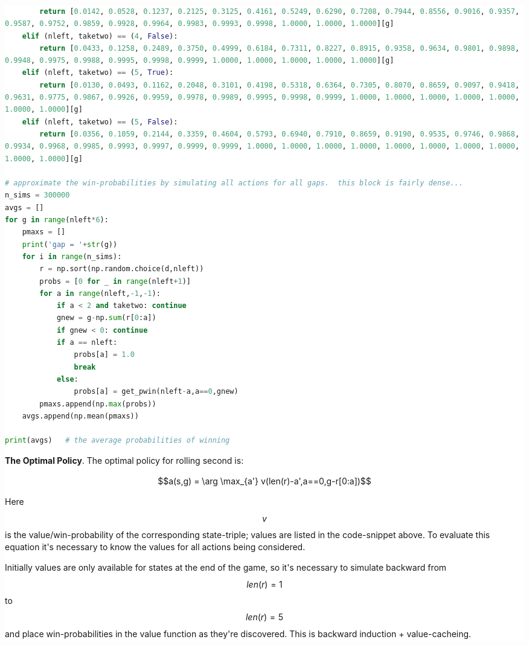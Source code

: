 ```python
        return [0.0142, 0.0528, 0.1237, 0.2125, 0.3125, 0.4161, 0.5249, 0.6290, 0.7208, 0.7944, 0.8556, 0.9016, 0.9357, 0.9587, 0.9752, 0.9859, 0.9928, 0.9964, 0.9983, 0.9993, 0.9998, 1.0000, 1.0000, 1.0000][g]
    elif (nleft, taketwo) == (4, False):
        return [0.0433, 0.1258, 0.2489, 0.3750, 0.4999, 0.6184, 0.7311, 0.8227, 0.8915, 0.9358, 0.9634, 0.9801, 0.9898, 0.9948, 0.9975, 0.9988, 0.9995, 0.9998, 0.9999, 1.0000, 1.0000, 1.0000, 1.0000, 1.0000][g]
    elif (nleft, taketwo) == (5, True):
        return [0.0130, 0.0493, 0.1162, 0.2048, 0.3101, 0.4198, 0.5318, 0.6364, 0.7305, 0.8070, 0.8659, 0.9097, 0.9418, 0.9631, 0.9775, 0.9867, 0.9926, 0.9959, 0.9978, 0.9989, 0.9995, 0.9998, 0.9999, 1.0000, 1.0000, 1.0000, 1.0000, 1.0000, 1.0000, 1.0000][g]
    elif (nleft, taketwo) == (5, False):
        return [0.0356, 0.1059, 0.2144, 0.3359, 0.4604, 0.5793, 0.6940, 0.7910, 0.8659, 0.9190, 0.9535, 0.9746, 0.9868, 0.9934, 0.9968, 0.9985, 0.9993, 0.9997, 0.9999, 0.9999, 1.0000, 1.0000, 1.0000, 1.0000, 1.0000, 1.0000, 1.0000, 1.0000, 1.0000, 1.0000][g]

# approximate the win-probabilities by simulating all actions for all gaps.  this block is fairly dense...
n_sims = 300000
avgs = []
for g in range(nleft*6):
    pmaxs = []
    print('gap = '+str(g))
    for i in range(n_sims):
        r = np.sort(np.random.choice(d,nleft))
        probs = [0 for _ in range(nleft+1)]
        for a in range(nleft,-1,-1):
            if a < 2 and taketwo: continue
            gnew = g-np.sum(r[0:a])
            if gnew < 0: continue
            if a == nleft:
                probs[a] = 1.0
                break
            else:
                probs[a] = get_pwin(nleft-a,a==0,gnew)
        pmaxs.append(np.max(probs))
    avgs.append(np.mean(pmaxs))

print(avgs)   # the average probabilities of winning
```

__The Optimal Policy__.  The optimal policy for rolling second is:

<center> $$a(s,g) = \arg \max_{a'} v(len(r)-a',a==0,g-r[0:a])$$ </center>

Here $$v$$ is the value/win-probability of the corresponding state-triple; values are listed in the code-snippet above.  To evaluate this equation it's necessary to know the values for all actions being considered.

Initially values are only available for states at the end of the game, so it's necessary to simulate backward from $$len(r)=1$$ to $$len(r)=5$$ and place win-probabilities in the value function as they're discovered.  This is backward induction + value-cacheing.
